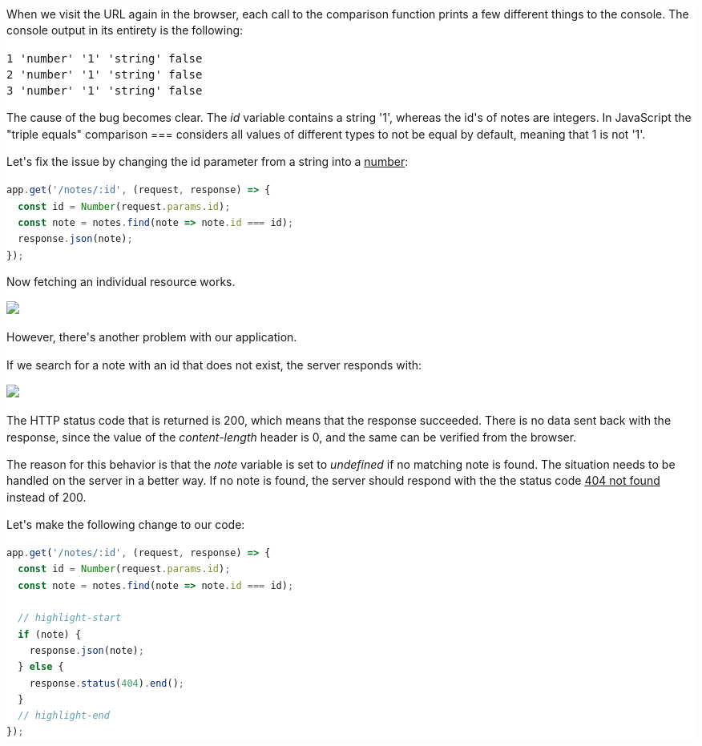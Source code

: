 When we visit the URL again in the browser, each call to the comparison function prints a few different things to the console. The console output in its entirety is the following:

<pre>
1 'number' '1' 'string' false
2 'number' '1' 'string' false
3 'number' '1' 'string' false
</pre>

The cause of the bug becomes clear. The _id_ variable contains a string '1', whereas the id's of notes are integers. In JavaScript the "triple equals" comparison === considers all values of different types to not be equal by default, meaning that 1 is not '1'.

Let's fix the issue by changing the id parameter from a string into a [number](https://developer.mozilla.org/en-US/docs/Web/JavaScript/Reference/Global_Objects/Number):

```js
app.get('/notes/:id', (request, response) => {
  const id = Number(request.params.id);
  const note = notes.find(note => note.id === id);
  response.json(note);
});
```

Now fetching an individual resource works.

![](../../images/3/9.png)

However, there's another problem with our application.

If we search for a note with an id that does not exist, the server responds with:

![](../../images/3/10.png)

The HTTP status code that is returned is 200, which means that the response succeeded. There is no data sent back with the response, since the value of the <i>content-length</i> header is 0, and the same can be verified from the browser.

The reason for this behavior is that the _note_ variable is set to _undefined_ if no matching note is found. The situation needs to be handled on the server in a better way. If no note is found, the server should respond with the the status code [404 not found](https://www.w3.org/Protocols/rfc2616/rfc2616-sec10.html#sec10.4.5) instead of 200.

Let's make the following change to our code:

```js
app.get('/notes/:id', (request, response) => {
  const id = Number(request.params.id);
  const note = notes.find(note => note.id === id);

  // highlight-start
  if (note) {
    response.json(note);
  } else {
    response.status(404).end();
  }
  // highlight-end
});
```
